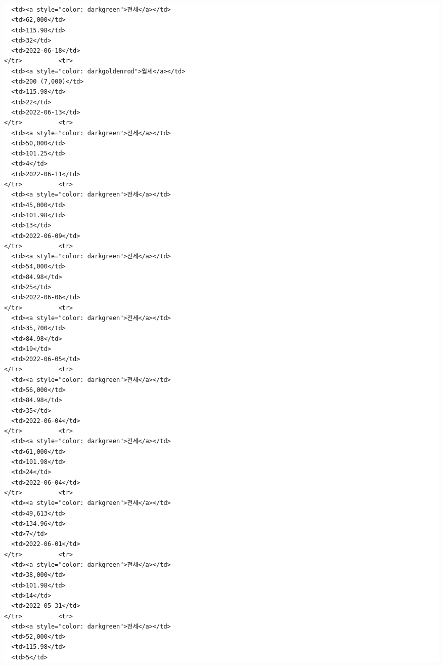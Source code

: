       <td><a style="color: darkgreen">전세</a></td>
      <td>62,000</td>
      <td>115.98</td>
      <td>32</td>
      <td>2022-06-18</td>
    </tr>          <tr>
      <td><a style="color: darkgoldenrod">월세</a></td>
      <td>200 (7,000)</td>
      <td>115.98</td>
      <td>22</td>
      <td>2022-06-13</td>
    </tr>          <tr>
      <td><a style="color: darkgreen">전세</a></td>
      <td>50,000</td>
      <td>101.25</td>
      <td>4</td>
      <td>2022-06-11</td>
    </tr>          <tr>
      <td><a style="color: darkgreen">전세</a></td>
      <td>45,000</td>
      <td>101.98</td>
      <td>13</td>
      <td>2022-06-09</td>
    </tr>          <tr>
      <td><a style="color: darkgreen">전세</a></td>
      <td>54,000</td>
      <td>84.98</td>
      <td>25</td>
      <td>2022-06-06</td>
    </tr>          <tr>
      <td><a style="color: darkgreen">전세</a></td>
      <td>35,700</td>
      <td>84.98</td>
      <td>19</td>
      <td>2022-06-05</td>
    </tr>          <tr>
      <td><a style="color: darkgreen">전세</a></td>
      <td>56,000</td>
      <td>84.98</td>
      <td>35</td>
      <td>2022-06-04</td>
    </tr>          <tr>
      <td><a style="color: darkgreen">전세</a></td>
      <td>61,000</td>
      <td>101.98</td>
      <td>24</td>
      <td>2022-06-04</td>
    </tr>          <tr>
      <td><a style="color: darkgreen">전세</a></td>
      <td>49,613</td>
      <td>134.96</td>
      <td>7</td>
      <td>2022-06-01</td>
    </tr>          <tr>
      <td><a style="color: darkgreen">전세</a></td>
      <td>38,000</td>
      <td>101.98</td>
      <td>14</td>
      <td>2022-05-31</td>
    </tr>          <tr>
      <td><a style="color: darkgreen">전세</a></td>
      <td>52,000</td>
      <td>115.98</td>
      <td>5</td>